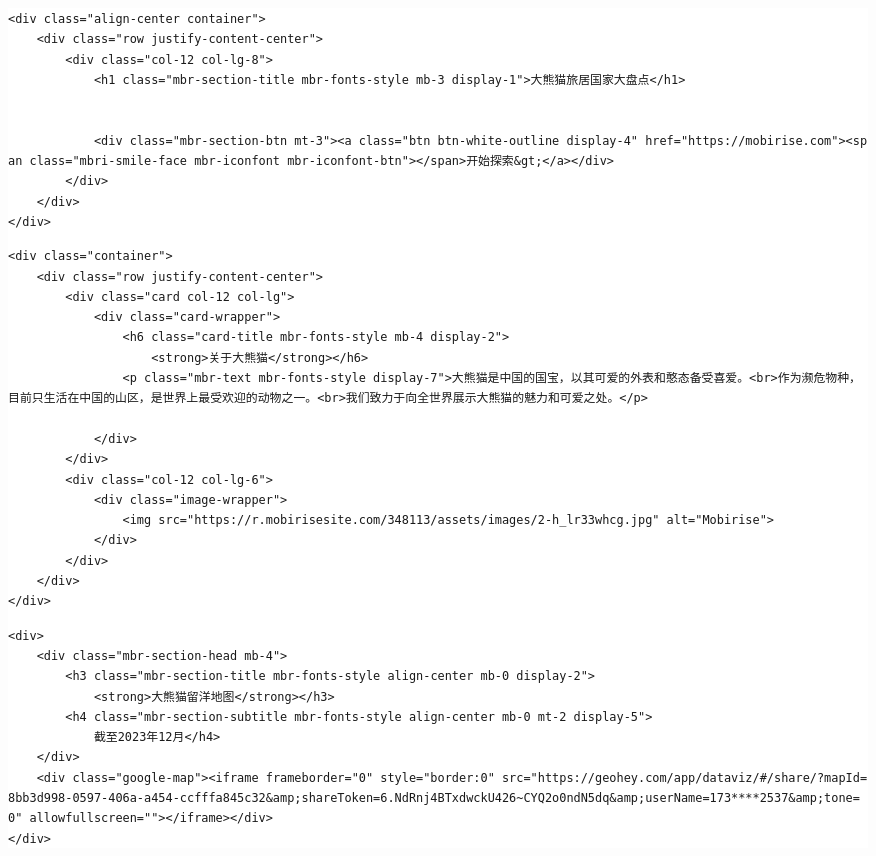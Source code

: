   <section class="header1 cid-s48MCQYojq mbr-fullscreen mbr-parallax-background" id="header1-f">

    

    

    <div class="align-center container">
        <div class="row justify-content-center">
            <div class="col-12 col-lg-8">
                <h1 class="mbr-section-title mbr-fonts-style mb-3 display-1">大熊猫旅居国家大盘点</h1>
                
                
                <div class="mbr-section-btn mt-3"><a class="btn btn-white-outline display-4" href="https://mobirise.com"><span class="mbri-smile-face mbr-iconfont mbr-iconfont-btn"></span>开始探索&gt;</a></div>
            </div>
        </div>
    </div>
</section>

<section class="features18 cid-u0EHvE77tB" id="features19-q">

    

    
    <div class="container">
        <div class="row justify-content-center">
            <div class="card col-12 col-lg">
                <div class="card-wrapper">
                    <h6 class="card-title mbr-fonts-style mb-4 display-2">
                        <strong>关于大熊猫</strong></h6>
                    <p class="mbr-text mbr-fonts-style display-7">大熊猫是中国的国宝，以其可爱的外表和憨态备受喜爱。<br>作为濒危物种，目前只生活在中国的山区，是世界上最受欢迎的动物之一。<br>我们致力于向全世界展示大熊猫的魅力和可爱之处。</p>
                    
                </div>
            </div>
            <div class="col-12 col-lg-6">
                <div class="image-wrapper">
                    <img src="https://r.mobirisesite.com/348113/assets/images/2-h_lr33whcg.jpg" alt="Mobirise">
                </div>
            </div>
        </div>
    </div>
</section>

<section class="map1 cid-u0H3VDyePD" id="map1-v">
    
    
    <div>
        <div class="mbr-section-head mb-4">
            <h3 class="mbr-section-title mbr-fonts-style align-center mb-0 display-2">
                <strong>大熊猫留洋地图</strong></h3>
            <h4 class="mbr-section-subtitle mbr-fonts-style align-center mb-0 mt-2 display-5">
                截至2023年12月</h4>
        </div>
        <div class="google-map"><iframe frameborder="0" style="border:0" src="https://geohey.com/app/dataviz/#/share/?mapId=8bb3d998-0597-406a-a454-ccfffa845c32&amp;shareToken=6.NdRnj4BTxdwckU426~CYQ2o0ndN5dq&amp;userName=173****2537&amp;tone=0" allowfullscreen=""></iframe></div>
    </div>
</section>
